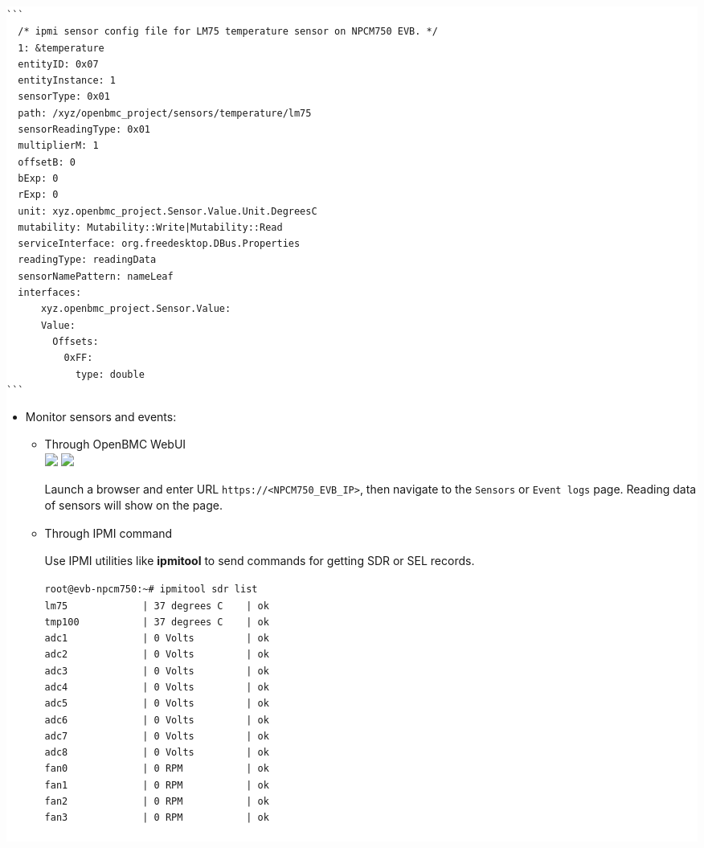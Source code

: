     ```
      /* ipmi sensor config file for LM75 temperature sensor on NPCM750 EVB. */
      1: &temperature
      entityID: 0x07
      entityInstance: 1
      sensorType: 0x01
      path: /xyz/openbmc_project/sensors/temperature/lm75
      sensorReadingType: 0x01
      multiplierM: 1
      offsetB: 0
      bExp: 0
      rExp: 0
      unit: xyz.openbmc_project.Sensor.Value.Unit.DegreesC
      mutability: Mutability::Write|Mutability::Read
      serviceInterface: org.freedesktop.DBus.Properties
      readingType: readingData
      sensorNamePattern: nameLeaf
      interfaces:
          xyz.openbmc_project.Sensor.Value:
          Value:
            Offsets:
              0xFF:
                type: double
    ```

* Monitor sensors and events:

  * Through OpenBMC WebUI  
    <img align="bottom" width="30%" src="https://user-images.githubusercontent.com/81551963/171321413-25f8eec8-2f7c-413f-9ae2-a29caab59f11.png">
    <img align="bottom" width="30%" src="https://user-images.githubusercontent.com/81551963/171321532-8e533e45-80ad-46e2-b29a-f01e98cb373d.png">

    Launch a browser and enter URL `https://<NPCM750_EVB_IP>`, then navigate to the `Sensors` or `Event logs` page. Reading data of sensors will show on the page.
    
  * Through IPMI command

    Use IPMI utilities like **ipmitool** to send commands for getting SDR or SEL records.  
    ```
    root@evb-npcm750:~# ipmitool sdr list
    lm75             | 37 degrees C    | ok
    tmp100           | 37 degrees C    | ok
    adc1             | 0 Volts         | ok
    adc2             | 0 Volts         | ok
    adc3             | 0 Volts         | ok
    adc4             | 0 Volts         | ok
    adc5             | 0 Volts         | ok
    adc6             | 0 Volts         | ok
    adc7             | 0 Volts         | ok
    adc8             | 0 Volts         | ok
    fan0             | 0 RPM           | ok
    fan1             | 0 RPM           | ok
    fan2             | 0 RPM           | ok
    fan3             | 0 RPM           | ok
    